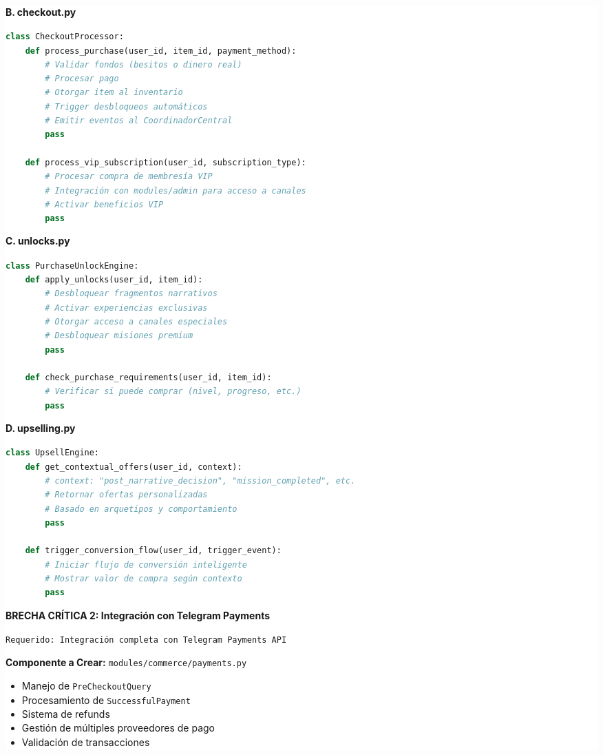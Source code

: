 **B. checkout.py**
```python
class CheckoutProcessor:
    def process_purchase(user_id, item_id, payment_method):
        # Validar fondos (besitos o dinero real)
        # Procesar pago
        # Otorgar item al inventario
        # Trigger desbloqueos automáticos
        # Emitir eventos al CoordinadorCentral
        pass
    
    def process_vip_subscription(user_id, subscription_type):
        # Procesar compra de membresía VIP
        # Integración con modules/admin para acceso a canales
        # Activar beneficios VIP
        pass
```

**C. unlocks.py**
```python
class PurchaseUnlockEngine:
    def apply_unlocks(user_id, item_id):
        # Desbloquear fragmentos narrativos
        # Activar experiencias exclusivas
        # Otorgar acceso a canales especiales
        # Desbloquear misiones premium
        pass
    
    def check_purchase_requirements(user_id, item_id):
        # Verificar si puede comprar (nivel, progreso, etc.)
        pass
```

**D. upselling.py**
```python
class UpsellEngine:
    def get_contextual_offers(user_id, context):
        # context: "post_narrative_decision", "mission_completed", etc.
        # Retornar ofertas personalizadas
        # Basado en arquetipos y comportamiento
        pass
    
    def trigger_conversion_flow(user_id, trigger_event):
        # Iniciar flujo de conversión inteligente
        # Mostrar valor de compra según contexto
        pass
```

**BRECHA CRÍTICA 2: Integración con Telegram Payments**
```
Requerido: Integración completa con Telegram Payments API
```

**Componente a Crear:** `modules/commerce/payments.py`
- Manejo de `PreCheckoutQuery`
- Procesamiento de `SuccessfulPayment`
- Sistema de refunds
- Gestión de múltiples proveedores de pago
- Validación de transacciones
